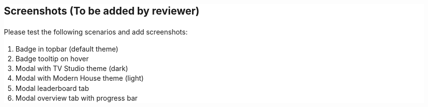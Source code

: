 
## Screenshots (To be added by reviewer)

Please test the following scenarios and add screenshots:
1. Badge in topbar (default theme)
2. Badge tooltip on hover
3. Modal with TV Studio theme (dark)
4. Modal with Modern House theme (light)
5. Modal leaderboard tab
6. Modal overview tab with progress bar
